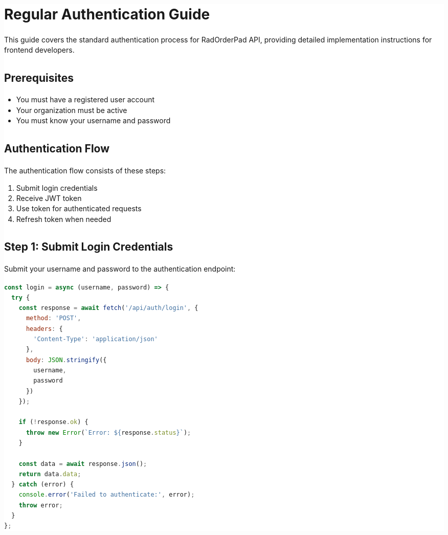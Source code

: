 # Regular Authentication Guide

This guide covers the standard authentication process for RadOrderPad API, providing detailed implementation instructions for frontend developers.

## Prerequisites

- You must have a registered user account
- Your organization must be active
- You must know your username and password

## Authentication Flow

The authentication flow consists of these steps:

1. Submit login credentials
2. Receive JWT token
3. Use token for authenticated requests
4. Refresh token when needed

## Step 1: Submit Login Credentials

Submit your username and password to the authentication endpoint:

```javascript
const login = async (username, password) => {
  try {
    const response = await fetch('/api/auth/login', {
      method: 'POST',
      headers: {
        'Content-Type': 'application/json'
      },
      body: JSON.stringify({
        username,
        password
      })
    });
    
    if (!response.ok) {
      throw new Error(`Error: ${response.status}`);
    }
    
    const data = await response.json();
    return data.data;
  } catch (error) {
    console.error('Failed to authenticate:', error);
    throw error;
  }
};
```
